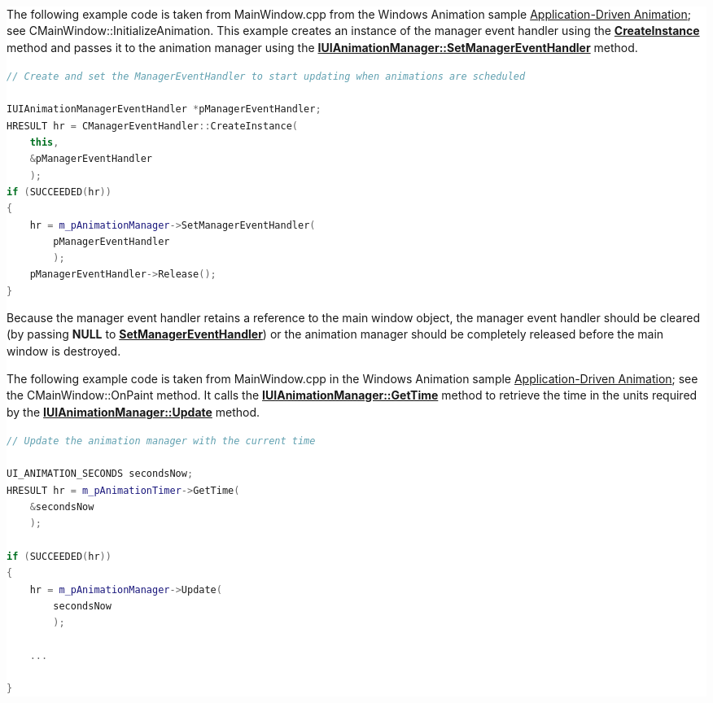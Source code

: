 

The following example code is taken from MainWindow.cpp from the Windows Animation sample [Application-Driven Animation](application-driven-animation-sample.md); see CMainWindow::InitializeAnimation. This example creates an instance of the manager event handler using the [**CreateInstance**](/windows/desktop/api/unknwn/nf-unknwn-iclassfactory-createinstance) method and passes it to the animation manager using the [**IUIAnimationManager::SetManagerEventHandler**](/windows/desktop/api/UIAnimation/nf-uianimation-iuianimationmanager-setmanagereventhandler) method.


```C++
// Create and set the ManagerEventHandler to start updating when animations are scheduled

IUIAnimationManagerEventHandler *pManagerEventHandler;
HRESULT hr = CManagerEventHandler::CreateInstance(
    this,
    &pManagerEventHandler
    );
if (SUCCEEDED(hr))
{
    hr = m_pAnimationManager->SetManagerEventHandler(
        pManagerEventHandler
        );
    pManagerEventHandler->Release();
}
```



Because the manager event handler retains a reference to the main window object, the manager event handler should be cleared (by passing **NULL** to [**SetManagerEventHandler**](/windows/desktop/api/UIAnimation/nf-uianimation-iuianimationmanager-setmanagereventhandler)) or the animation manager should be completely released before the main window is destroyed.

The following example code is taken from MainWindow.cpp in the Windows Animation sample [Application-Driven Animation](application-driven-animation-sample.md); see the CMainWindow::OnPaint method. It calls the [**IUIAnimationManager::GetTime**](/windows/desktop/api/UIAnimation/nf-uianimation-iuianimationtimer-gettime) method to retrieve the time in the units required by the [**IUIAnimationManager::Update**](/windows/desktop/api/UIAnimation/nf-uianimation-iuianimationmanager-update) method.


```C++
// Update the animation manager with the current time

UI_ANIMATION_SECONDS secondsNow;
HRESULT hr = m_pAnimationTimer->GetTime(
    &secondsNow
    );

if (SUCCEEDED(hr))
{
    hr = m_pAnimationManager->Update(
        secondsNow
        );

    ...

}
```
